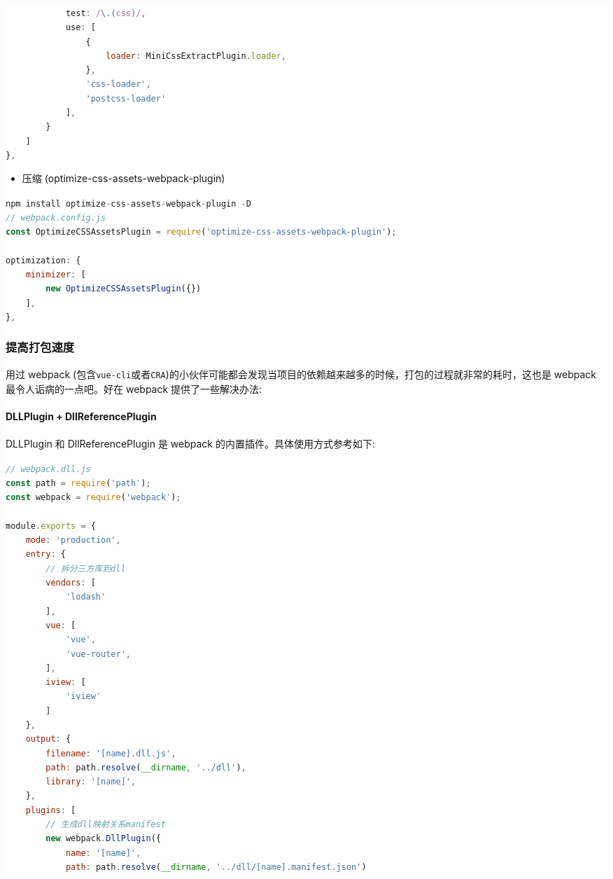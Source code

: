 ```js
            test: /\.(css)/,
            use: [
                {
                    loader: MiniCssExtractPlugin.loader,
                },
                'css-loader',
                'postcss-loader'
            ],
        }
    ]
},
```

- 压缩 (optimize-css-assets-webpack-plugin)

```js
npm install optimize-css-assets-webpack-plugin -D
// webpack.config.js
const OptimizeCSSAssetsPlugin = require('optimize-css-assets-webpack-plugin');

optimization: {
    minimizer: [
        new OptimizeCSSAssetsPlugin({})
    ],
},
```

### 提高打包速度

用过 webpack (包含```vue-cli```或者```CRA```)的小伙伴可能都会发现当项目的依赖越来越多的时候，打包的过程就非常的耗时，这也是 webpack 最令人诟病的一点吧。好在 webpack 提供了一些解决办法:

#### DLLPlugin + DllReferencePlugin

DLLPlugin 和 DllReferencePlugin 是 webpack 的内置插件。具体使用方式参考如下:

```js
// webpack.dll.js
const path = require('path');
const webpack = require('webpack');

module.exports = {
    mode: 'production',
    entry: {
        // 拆分三方库到dll
        vendors: [
            'lodash'
        ],
        vue: [
            'vue',
            'vue-router',
        ],
        iview: [
            'iview'
        ]
    },
    output: {
        filename: '[name].dll.js',
        path: path.resolve(__dirname, '../dll'),
        library: '[name]',
    },
    plugins: [
        // 生成dll映射关系manifest
        new webpack.DllPlugin({
            name: '[name]',
            path: path.resolve(__dirname, '../dll/[name].manifest.json')
```
